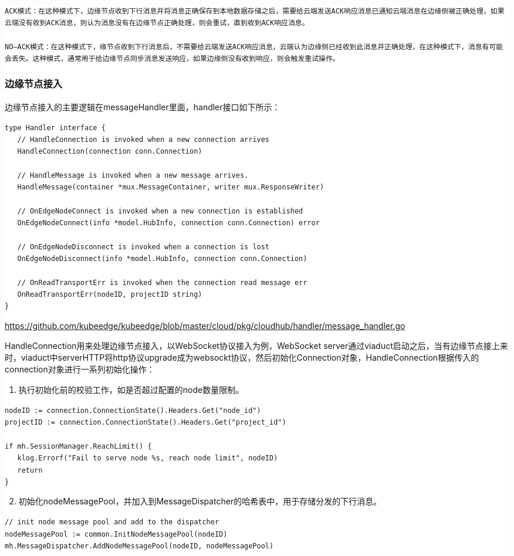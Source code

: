 ```
ACK模式：在这种模式下，边缘节点收到下行消息并将消息正确保存到本地数据存储之后，需要给云端发送ACK响应消息已通知云端消息在边缘侧被正确处理，如果云端没有收到ACK消息，则认为消息没有在边缘节点正确处理，则会重试，直到收到ACK响应消息。

NO—ACK模式：在这种模式下，缘节点收到下行消息后，不需要给云端发送ACK响应消息，云端认为边缘侧已经收到此消息并正确处理，在这种模式下，消息有可能会丢失。这种模式，通常用于给边缘节点同步消息发送响应，如果边缘侧没有收到响应，则会触发重试操作。
```

### 边缘节点接入

边缘节点接入的主要逻辑在messageHandler里面，handler接口如下所示：

```
type Handler interface {
   // HandleConnection is invoked when a new connection arrives
   HandleConnection(connection conn.Connection)

   // HandleMessage is invoked when a new message arrives.
   HandleMessage(container *mux.MessageContainer, writer mux.ResponseWriter)

   // OnEdgeNodeConnect is invoked when a new connection is established
   OnEdgeNodeConnect(info *model.HubInfo, connection conn.Connection) error

   // OnEdgeNodeDisconnect is invoked when a connection is lost
   OnEdgeNodeDisconnect(info *model.HubInfo, connection conn.Connection)

   // OnReadTransportErr is invoked when the connection read message err
   OnReadTransportErr(nodeID, projectID string)
}
```

https://github.com/kubeedge/kubeedge/blob/master/cloud/pkg/cloudhub/handler/message_handler.go

HandleConnection用来处理边缘节点接入，以WebSocket协议接入为例，WebSocket server通过viaduct启动之后，当有边缘节点接上来时，viaduct中serverHTTP将http协议upgrade成为websockt协议，然后初始化Connection对象，HandleConnection根据传入的connection对象进行一系列初始化操作：

1. 执行初始化前的校验工作，如是否超过配置的node数量限制。

```
nodeID := connection.ConnectionState().Headers.Get("node_id")
projectID := connection.ConnectionState().Headers.Get("project_id")

if mh.SessionManager.ReachLimit() {
   klog.Errorf("Fail to serve node %s, reach node limit", nodeID)
   return
}
```

2. 初始化nodeMessagePool，并加入到MessageDispatcher的哈希表中，用于存储分发的下行消息。

```
// init node message pool and add to the dispatcher
nodeMessagePool := common.InitNodeMessagePool(nodeID)
mh.MessageDispatcher.AddNodeMessagePool(nodeID, nodeMessagePool)
```

